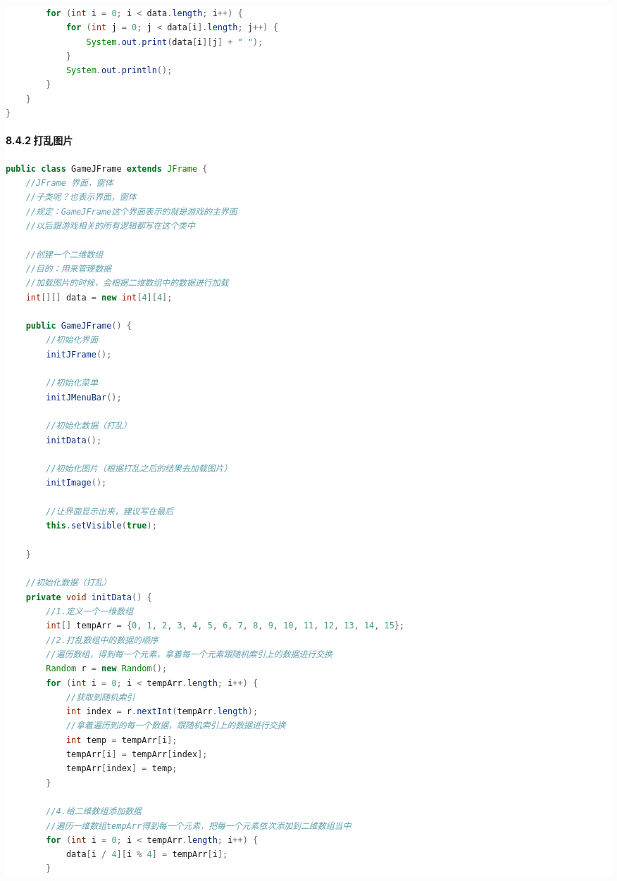 ```java
        for (int i = 0; i < data.length; i++) {
            for (int j = 0; j < data[i].length; j++) {
                System.out.print(data[i][j] + " ");
            }
            System.out.println();
        }
    }
}

```

#### 8.4.2 打乱图片

```java
public class GameJFrame extends JFrame {
    //JFrame 界面，窗体
    //子类呢？也表示界面，窗体
    //规定：GameJFrame这个界面表示的就是游戏的主界面
    //以后跟游戏相关的所有逻辑都写在这个类中

    //创建一个二维数组
    //目的：用来管理数据
    //加载图片的时候，会根据二维数组中的数据进行加载
    int[][] data = new int[4][4];

    public GameJFrame() {
        //初始化界面
        initJFrame();

        //初始化菜单
        initJMenuBar();

        //初始化数据（打乱）
        initData();

        //初始化图片（根据打乱之后的结果去加载图片）
        initImage();

        //让界面显示出来，建议写在最后
        this.setVisible(true);

    }

    //初始化数据（打乱）
    private void initData() {
        //1.定义一个一维数组
        int[] tempArr = {0, 1, 2, 3, 4, 5, 6, 7, 8, 9, 10, 11, 12, 13, 14, 15};
        //2.打乱数组中的数据的顺序
        //遍历数组，得到每一个元素，拿着每一个元素跟随机索引上的数据进行交换
        Random r = new Random();
        for (int i = 0; i < tempArr.length; i++) {
            //获取到随机索引
            int index = r.nextInt(tempArr.length);
            //拿着遍历到的每一个数据，跟随机索引上的数据进行交换
            int temp = tempArr[i];
            tempArr[i] = tempArr[index];
            tempArr[index] = temp;
        }

        //4.给二维数组添加数据
        //遍历一维数组tempArr得到每一个元素，把每一个元素依次添加到二维数组当中
        for (int i = 0; i < tempArr.length; i++) {
            data[i / 4][i % 4] = tempArr[i];
        }
```